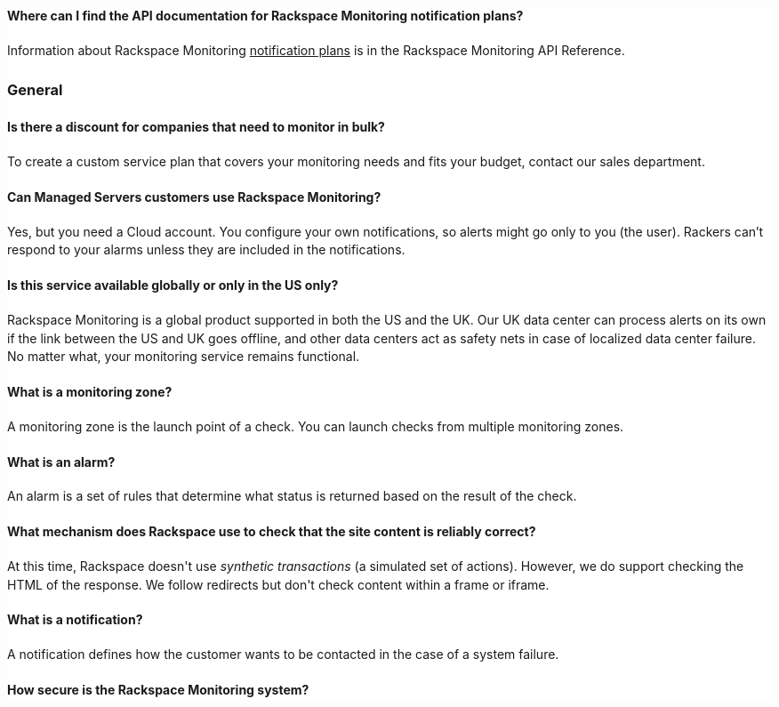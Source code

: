 #### Where can I find the API documentation for Rackspace Monitoring notification plans?

Information about Rackspace Monitoring [notification plans](https://developer.rackspace.com/docs/rackspace-monitoring/v1/api-reference/notification-plans-operations/)
is in the Rackspace Monitoring API Reference.


### General

#### Is there a discount for companies that need to monitor in bulk?

To create a custom service plan that covers your monitoring needs and fits your budget,
contact our sales department.

#### Can Managed Servers customers use Rackspace Monitoring?

Yes, but you need a Cloud account. You configure your own notifications, so alerts
might go only to you (the user). Rackers can’t respond to your alarms unless they are
included in the notifications.

#### Is this service available globally or only in the US only?

Rackspace Monitoring is a global product supported in both the US and the UK. Our UK
data center can process alerts on its own if the link between the US and UK goes offline,
and other data centers act as safety nets in case of localized data center failure. No
matter what, your monitoring service remains functional.

#### What is a monitoring zone?

A monitoring zone is the launch point of a check. You can launch
checks from multiple monitoring zones.

#### What is an alarm?

An alarm is a set of rules that determine what status is returned based
on the result of the check.

#### What mechanism does Rackspace use to check that the site content is reliably correct?

At this time, Rackspace doesn't use *synthetic transactions* (a simulated set of
actions). However, we do support checking the HTML of the response. We
follow redirects but don't check content within a frame or iframe.

#### What is a notification?

A notification defines how the customer wants to be contacted in the
case of a system failure.

#### How secure is the Rackspace Monitoring system?
